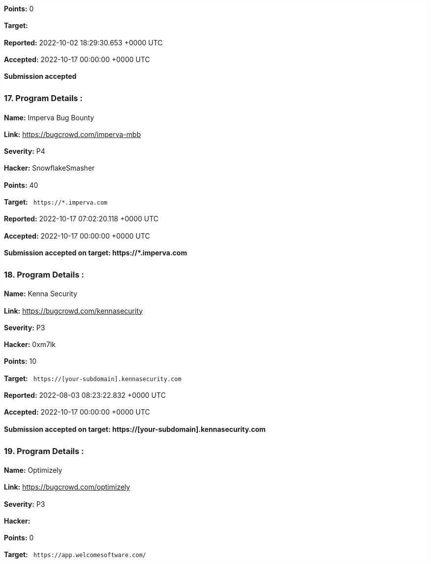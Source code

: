  **Points:** 0 

 **Target:** ` ` 

 **Reported:** 2022-10-02 18:29:30.653 +0000 UTC 

 **Accepted:** 2022-10-17 00:00:00 +0000 UTC 

 **Submission accepted** 

### 17. Program Details : 

**Name:** Imperva Bug Bounty 

 **Link:** <https://bugcrowd.com/imperva-mbb> 

 **Severity:** P4 

 **Hacker:** SnowflakeSmasher 

 **Points:** 40 

 **Target:** ` https://*.imperva.com` 

 **Reported:** 2022-10-17 07:02:20.118 +0000 UTC 

 **Accepted:** 2022-10-17 00:00:00 +0000 UTC 

 **Submission accepted on target: https://*.imperva.com** 

### 18. Program Details : 

**Name:** Kenna Security 

 **Link:** <https://bugcrowd.com/kennasecurity> 

 **Severity:** P3 

 **Hacker:** 0xm7lk 

 **Points:** 10 

 **Target:** ` https://[your-subdomain].kennasecurity.com` 

 **Reported:** 2022-08-03 08:23:22.832 +0000 UTC 

 **Accepted:** 2022-10-17 00:00:00 +0000 UTC 

 **Submission accepted on target: https://[your-subdomain].kennasecurity.com** 

### 19. Program Details : 

**Name:** Optimizely 

 **Link:** <https://bugcrowd.com/optimizely> 

 **Severity:** P3 

 **Hacker:**  

 **Points:** 0 

 **Target:** ` https://app.welcomesoftware.com/` 

